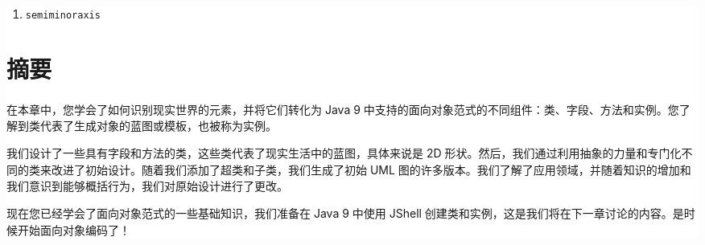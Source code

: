 1.  `semiminoraxis`

# 摘要

在本章中，您学会了如何识别现实世界的元素，并将它们转化为 Java 9 中支持的面向对象范式的不同组件：类、字段、方法和实例。您了解到类代表了生成对象的蓝图或模板，也被称为实例。

我们设计了一些具有字段和方法的类，这些类代表了现实生活中的蓝图，具体来说是 2D 形状。然后，我们通过利用抽象的力量和专门化不同的类来改进了初始设计。随着我们添加了超类和子类，我们生成了初始 UML 图的许多版本。我们了解了应用领域，并随着知识的增加和我们意识到能够概括行为，我们对原始设计进行了更改。

现在您已经学会了面向对象范式的一些基础知识，我们准备在 Java 9 中使用 JShell 创建类和实例，这是我们将在下一章讨论的内容。是时候开始面向对象编码了！

